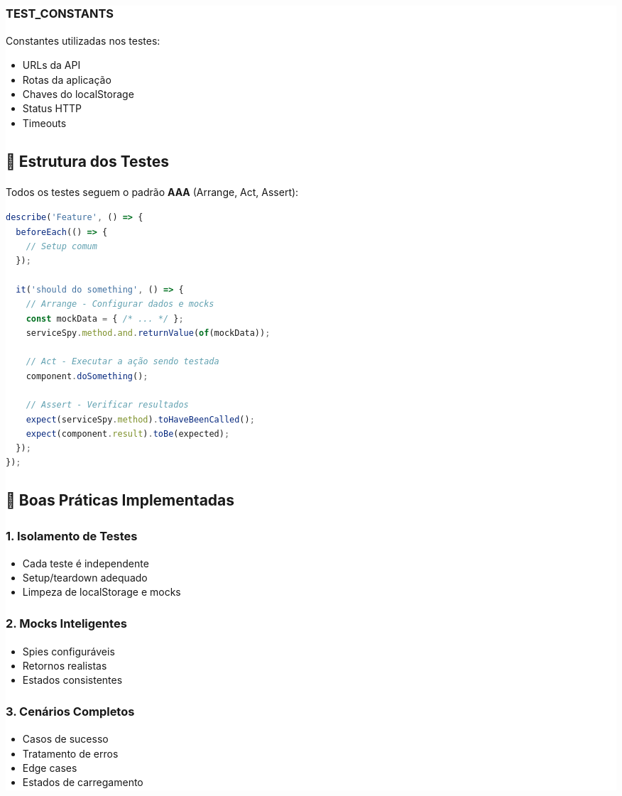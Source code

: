 ### **TEST_CONSTANTS**
Constantes utilizadas nos testes:
- URLs da API
- Rotas da aplicação
- Chaves do localStorage
- Status HTTP
- Timeouts

## 📝 **Estrutura dos Testes**

Todos os testes seguem o padrão **AAA** (Arrange, Act, Assert):

```typescript
describe('Feature', () => {
  beforeEach(() => {
    // Setup comum
  });

  it('should do something', () => {
    // Arrange - Configurar dados e mocks
    const mockData = { /* ... */ };
    serviceSpy.method.and.returnValue(of(mockData));

    // Act - Executar a ação sendo testada  
    component.doSomething();

    // Assert - Verificar resultados
    expect(serviceSpy.method).toHaveBeenCalled();
    expect(component.result).toBe(expected);
  });
});
```

## 🎯 **Boas Práticas Implementadas**

### **1. Isolamento de Testes**
- Cada teste é independente
- Setup/teardown adequado
- Limpeza de localStorage e mocks

### **2. Mocks Inteligentes**
- Spies configuráveis
- Retornos realistas
- Estados consistentes

### **3. Cenários Completos**
- Casos de sucesso
- Tratamento de erros
- Edge cases
- Estados de carregamento
